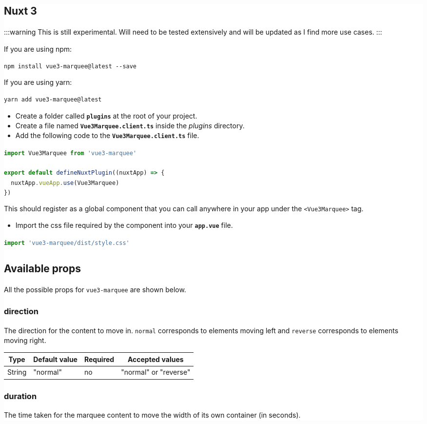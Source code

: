 ## Nuxt 3

:::warning
This is still experimental. Will need to be tested extensively and will be updated as I find more use cases.
:::

If you are using npm:

```shell
npm install vue3-marquee@latest --save
```

If you are using yarn:

```shell
yarn add vue3-marquee@latest
```

- Create a folder called **`plugins`** at the root of your project.
- Create a file named **`Vue3Marquee.client.ts`** inside the _plugins_ directory.
- Add the following code to the **`Vue3Marquee.client.ts`** file.

```js
import Vue3Marquee from 'vue3-marquee'

export default defineNuxtPlugin((nuxtApp) => {
  nuxtApp.vueApp.use(Vue3Marquee)
})
```

This should register as a global component that you can call anywhere in your app under the `<Vue3Marquee>` tag.

- Import the css file required by the component into your **`app.vue`** file.

```js
import 'vue3-marquee/dist/style.css'
```

## Available props

All the possible props for `vue3-marquee` are shown below.

### direction

The direction for the content to move in. `normal` corresponds to elements moving left and `reverse` corresponds to elements moving right.

| Type   | Default value | Required | Accepted values       |
| ------ | ------------- | -------- | --------------------- |
| String | "normal"      | no       | "normal" or "reverse" |

### duration

The time taken for the marquee content to move the width of its own container (in seconds).
